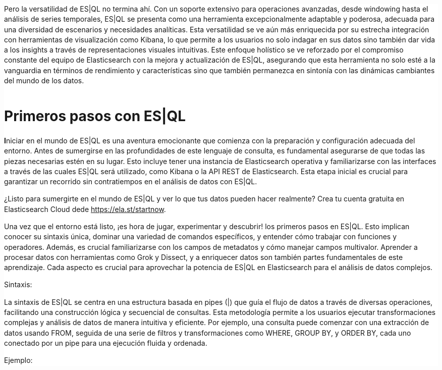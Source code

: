 Pero la versatilidad de ES|QL no termina ahí. Con un soporte extensivo
para operaciones avanzadas, desde windowing hasta el análisis de series
temporales, ES|QL se presenta como una herramienta excepcionalmente
adaptable y poderosa, adecuada para una diversidad de escenarios y
necesidades analíticas. Esta versatilidad se ve aún más enriquecida por
su estrecha integración con herramientas de visualización como Kibana,
lo que permite a los usuarios no solo indagar en sus datos sino también
dar vida a los insights a través de representaciones visuales
intuitivas. Este enfoque holístico se ve reforzado por el compromiso
constante del equipo de Elasticsearch con la mejora y actualización de
ES|QL, asegurando que esta herramienta no solo esté a la vanguardia en
términos de rendimiento y características sino que también permanezca
en sintonía con las dinámicas cambiantes del mundo de los datos.

# Primeros pasos con ES|QL

**I**niciar en el mundo de ES|QL es una aventura emocionante que
comienza con la preparación y configuración adecuada del entorno. Antes
de sumergirse en las profundidades de este lenguaje de consulta, es
fundamental asegurarse de que todas las piezas necesarias estén en su
lugar. Esto incluye tener una instancia de Elasticsearch operativa y
familiarizarse con las interfaces a través de las cuales ES|QL será
utilizado, como Kibana o la API REST de Elasticsearch. Esta etapa
inicial es crucial para garantizar un recorrido sin contratiempos en el
análisis de datos con ES|QL.

¿Listo para sumergirte en el mundo de ES|QL y ver lo que tus datos
pueden hacer realmente? Crea tu cuenta gratuita en Elasticsearch Cloud
dede https://ela.st/startnow.

Una vez que el entorno está listo, ¡es hora de jugar, experimentar y
descubrir\! los primeros pasos en ES|QL. Esto implican conocer su
sintaxis única, dominar una variedad de comandos específicos, y entender
cómo trabajar con funciones y operadores. Además, es crucial
familiarizarse con los campos de metadatos y cómo manejar campos
multivalor. Aprender a procesar datos con herramientas como Grok y
Dissect, y a enriquecer datos son también partes fundamentales de este
aprendizaje. Cada aspecto es crucial para aprovechar la potencia de
ES|QL en Elasticsearch para el análisis de datos complejos.

Sintaxis:

La sintaxis de ES|QL se centra en una estructura basada en pipes (|) que
guía el flujo de datos a través de diversas operaciones, facilitando una
construcción lógica y secuencial de consultas. Esta metodología permite
a los usuarios ejecutar transformaciones complejas y análisis de datos
de manera intuitiva y eficiente. Por ejemplo, una consulta puede
comenzar con una extracción de datos usando FROM, seguida de una serie
de filtros y transformaciones como WHERE, GROUP BY, y ORDER BY, cada uno
conectado por un pipe para una ejecución fluida y ordenada.

Ejemplo:
